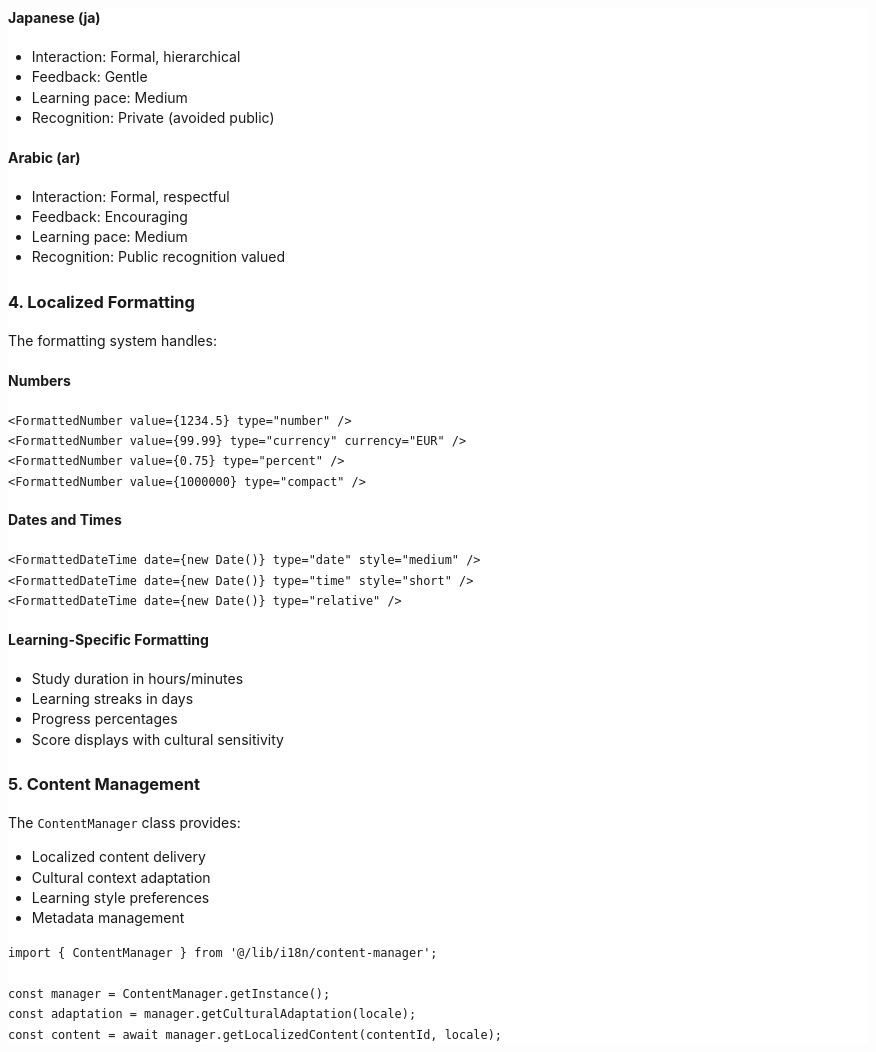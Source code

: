 #### Japanese (ja)
- Interaction: Formal, hierarchical
- Feedback: Gentle
- Learning pace: Medium
- Recognition: Private (avoided public)

#### Arabic (ar)
- Interaction: Formal, respectful
- Feedback: Encouraging
- Learning pace: Medium
- Recognition: Public recognition valued

### 4. Localized Formatting

The formatting system handles:

#### Numbers
```tsx
<FormattedNumber value={1234.5} type="number" />
<FormattedNumber value={99.99} type="currency" currency="EUR" />
<FormattedNumber value={0.75} type="percent" />
<FormattedNumber value={1000000} type="compact" />
```

#### Dates and Times
```tsx
<FormattedDateTime date={new Date()} type="date" style="medium" />
<FormattedDateTime date={new Date()} type="time" style="short" />
<FormattedDateTime date={new Date()} type="relative" />
```

#### Learning-Specific Formatting
- Study duration in hours/minutes
- Learning streaks in days
- Progress percentages
- Score displays with cultural sensitivity

### 5. Content Management

The `ContentManager` class provides:
- Localized content delivery
- Cultural context adaptation
- Learning style preferences
- Metadata management

```tsx
import { ContentManager } from '@/lib/i18n/content-manager';

const manager = ContentManager.getInstance();
const adaptation = manager.getCulturalAdaptation(locale);
const content = await manager.getLocalizedContent(contentId, locale);
```
